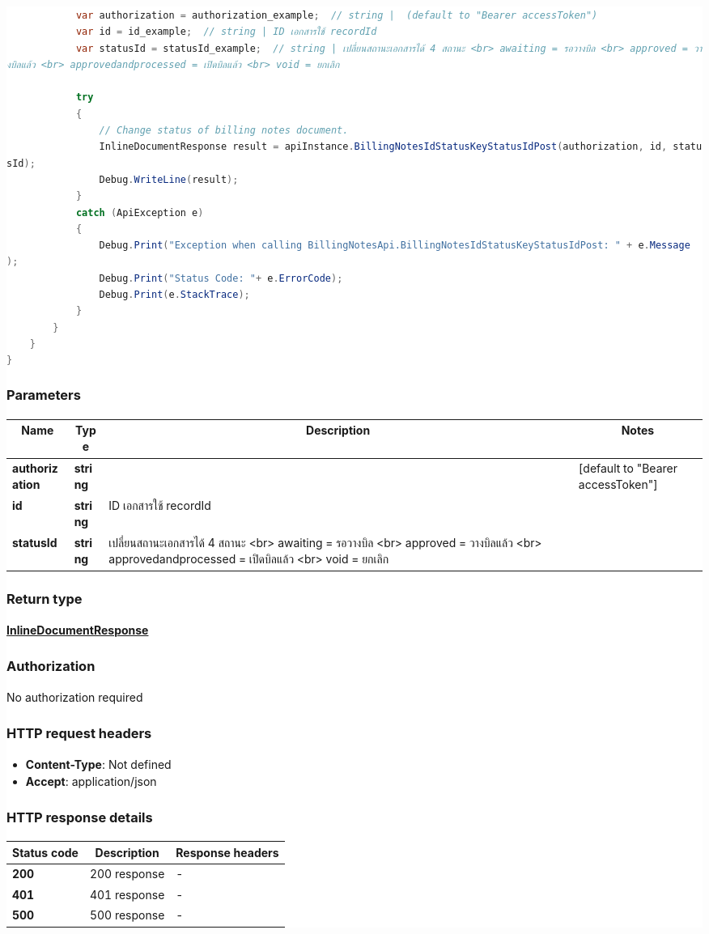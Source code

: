 ```csharp
            var authorization = authorization_example;  // string |  (default to "Bearer accessToken")
            var id = id_example;  // string | ID เอกสารใช้ recordId
            var statusId = statusId_example;  // string | เปลี่ยนสถานะเอกสารได้ 4 สถานะ <br> awaiting = รอวางบิล <br> approved = วางบิลแล้ว <br> approvedandprocessed = เปิดบิลแล้ว <br> void = ยกเลิก

            try
            {
                // Change status of billing notes document.
                InlineDocumentResponse result = apiInstance.BillingNotesIdStatusKeyStatusIdPost(authorization, id, statusId);
                Debug.WriteLine(result);
            }
            catch (ApiException e)
            {
                Debug.Print("Exception when calling BillingNotesApi.BillingNotesIdStatusKeyStatusIdPost: " + e.Message );
                Debug.Print("Status Code: "+ e.ErrorCode);
                Debug.Print(e.StackTrace);
            }
        }
    }
}
```

### Parameters


Name | Type | Description  | Notes
------------- | ------------- | ------------- | -------------
 **authorization** | **string**|  | [default to &quot;Bearer accessToken&quot;]
 **id** | **string**| ID เอกสารใช้ recordId | 
 **statusId** | **string**| เปลี่ยนสถานะเอกสารได้ 4 สถานะ &lt;br&gt; awaiting &#x3D; รอวางบิล &lt;br&gt; approved &#x3D; วางบิลแล้ว &lt;br&gt; approvedandprocessed &#x3D; เปิดบิลแล้ว &lt;br&gt; void &#x3D; ยกเลิก | 

### Return type

[**InlineDocumentResponse**](InlineDocumentResponse.md)

### Authorization

No authorization required

### HTTP request headers

- **Content-Type**: Not defined
- **Accept**: application/json

### HTTP response details
| Status code | Description | Response headers |
|-------------|-------------|------------------|
| **200** | 200 response |  -  |
| **401** | 401 response |  -  |
| **500** | 500 response |  -  |
